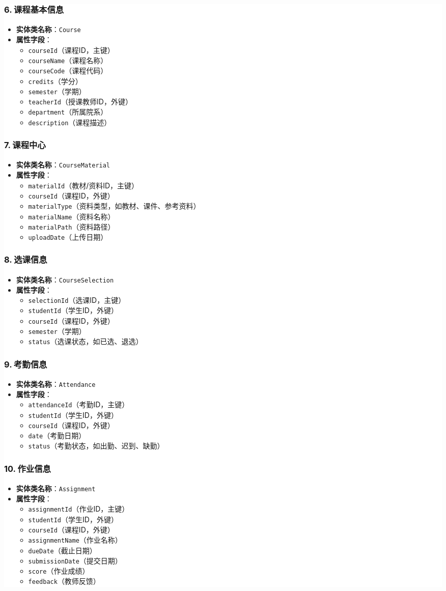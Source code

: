 ### 6. 课程基本信息
- **实体类名称**：`Course`
- **属性字段**：
  - `courseId`（课程ID，主键）
  - `courseName`（课程名称）
  - `courseCode`（课程代码）
  - `credits`（学分）
  - `semester`（学期）
  - `teacherId`（授课教师ID，外键）
  - `department`（所属院系）
  - `description`（课程描述）

### 7. 课程中心
- **实体类名称**：`CourseMaterial`
- **属性字段**：
  - `materialId`（教材/资料ID，主键）
  - `courseId`（课程ID，外键）
  - `materialType`（资料类型，如教材、课件、参考资料）
  - `materialName`（资料名称）
  - `materialPath`（资料路径）
  - `uploadDate`（上传日期）

### 8. 选课信息
- **实体类名称**：`CourseSelection`
- **属性字段**：
  - `selectionId`（选课ID，主键）
  - `studentId`（学生ID，外键）
  - `courseId`（课程ID，外键）
  - `semester`（学期）
  - `status`（选课状态，如已选、退选）

### 9. 考勤信息
- **实体类名称**：`Attendance`
- **属性字段**：
  - `attendanceId`（考勤ID，主键）
  - `studentId`（学生ID，外键）
  - `courseId`（课程ID，外键）
  - `date`（考勤日期）
  - `status`（考勤状态，如出勤、迟到、缺勤）

### 10. 作业信息
- **实体类名称**：`Assignment`
- **属性字段**：
  - `assignmentId`（作业ID，主键）
  - `studentId`（学生ID，外键）
  - `courseId`（课程ID，外键）
  - `assignmentName`（作业名称）
  - `dueDate`（截止日期）
  - `submissionDate`（提交日期）
  - `score`（作业成绩）
  - `feedback`（教师反馈）
